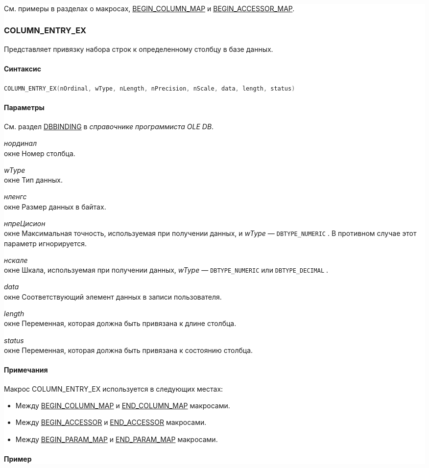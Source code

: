 См. примеры в разделах о макросах, [BEGIN_COLUMN_MAP](../../data/oledb/begin-column-map.md) и [BEGIN_ACCESSOR_MAP](../../data/oledb/begin-accessor-map.md).

### <a name="column_entry_ex"></a><a name="column_entry_ex"></a> COLUMN_ENTRY_EX

Представляет привязку набора строк к определенному столбцу в базе данных.

#### <a name="syntax"></a>Синтаксис

```cpp
COLUMN_ENTRY_EX(nOrdinal, wType, nLength, nPrecision, nScale, data, length, status)
```

#### <a name="parameters"></a>Параметры

См. раздел [DBBINDING](/previous-versions/windows/desktop/ms716845(v=vs.85)) в *справочнике программиста OLE DB*.

*нординал*<br/>
окне Номер столбца.

*wType*<br/>
окне Тип данных.

*нленгс*<br/>
окне Размер данных в байтах.

*нпреЦисион*<br/>
окне Максимальная точность, используемая при получении данных, и *wType* — `DBTYPE_NUMERIC` . В противном случае этот параметр игнорируется.

*нскале*<br/>
окне Шкала, используемая при получении данных, *wType* — `DBTYPE_NUMERIC` или `DBTYPE_DECIMAL` .

*data*<br/>
окне Соответствующий элемент данных в записи пользователя.

*length*<br/>
окне Переменная, которая должна быть привязана к длине столбца.

*status*<br/>
окне Переменная, которая должна быть привязана к состоянию столбца.

#### <a name="remarks"></a>Примечания

Макрос COLUMN_ENTRY_EX используется в следующих местах:

- Между [BEGIN_COLUMN_MAP](../../data/oledb/begin-column-map.md) и [END_COLUMN_MAP](../../data/oledb/end-column-map.md) макросами.

- Между [BEGIN_ACCESSOR](../../data/oledb/begin-accessor.md) и [END_ACCESSOR](../../data/oledb/end-accessor.md) макросами.

- Между [BEGIN_PARAM_MAP](../../data/oledb/begin-param-map.md) и [END_PARAM_MAP](../../data/oledb/end-param-map.md) макросами.

#### <a name="example"></a>Пример
